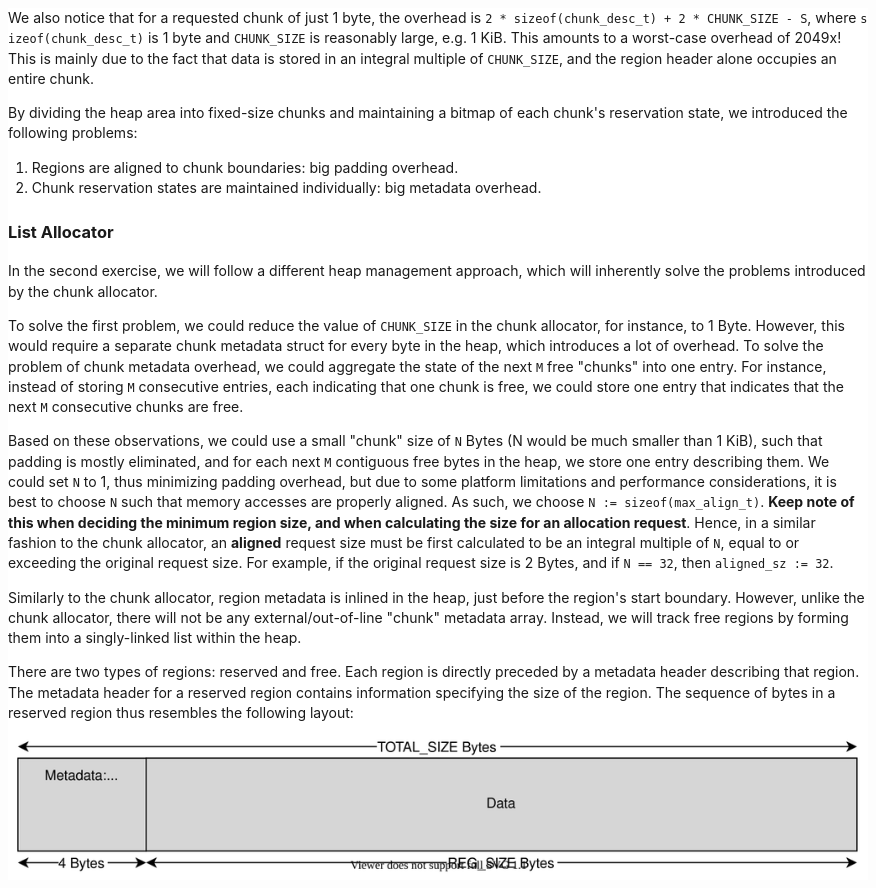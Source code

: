 We also notice that for a requested chunk of just 1 byte, the overhead is `2 *
sizeof(chunk_desc_t) + 2 * CHUNK_SIZE - S`, where `sizeof(chunk_desc_t)` is 1
byte and `CHUNK_SIZE` is reasonably large, e.g. 1 KiB. This amounts to a
worst-case overhead of 2049x! This is mainly due to the fact that data is stored
in an integral multiple of `CHUNK_SIZE`, and the region header alone occupies an
entire chunk.

By dividing the heap area into fixed-size chunks and maintaining a bitmap of
each chunk's reservation state, we introduced the following problems:

1. Regions are aligned to chunk boundaries: big padding overhead.
1. Chunk reservation states are maintained individually: big metadata overhead.

### List Allocator

In the second exercise, we will follow a different heap management approach,
which will inherently solve the problems introduced by the chunk allocator.

To solve the first problem, we could reduce the value of `CHUNK_SIZE` in the
chunk allocator, for instance, to 1 Byte. However, this would require a separate
chunk metadata struct for every byte in the heap, which introduces a lot of
overhead. To solve the problem of chunk metadata overhead, we could aggregate
the state of the next `M` free "chunks" into one entry. For instance, instead of
storing `M` consecutive entries, each indicating that one chunk is free, we
could store one entry that indicates that the next `M` consecutive chunks are
free.

Based on these observations, we could use a small "chunk" size of `N` Bytes (N
would be much smaller than 1 KiB), such that padding is mostly eliminated, and
for each next `M` contiguous free bytes in the heap, we store one entry
describing them. We could set `N` to 1, thus minimizing padding overhead, but
due to some platform limitations and performance considerations, it is best to
choose `N` such that memory accesses are properly aligned. As such, we choose `N
:= sizeof(max_align_t)`. **Keep note of this when deciding the minimum region
size, and when calculating the size for an allocation request**. Hence, in a
similar fashion to the chunk allocator, an **aligned** request size must be
first calculated to be an integral multiple of `N`, equal to or exceeding the
original request size. For example, if the original request size is 2 Bytes, and
if `N == 32`, then `aligned_sz := 32`.

Similarly to the chunk allocator, region metadata is inlined in the heap, just
before the region's start boundary. However, unlike the chunk allocator, there
will not be any external/out-of-line "chunk" metadata array. Instead, we will
track free regions by forming them into a singly-linked list within the heap.

There are two types of regions: reserved and free. Each region is directly
preceded by a metadata header describing that region. The metadata header for a
reserved region contains information specifying the size of the region. The
sequence of bytes in a reserved region thus resembles the following layout:

![Reserved region memory layout](list_reserved_region_layout.svg)

